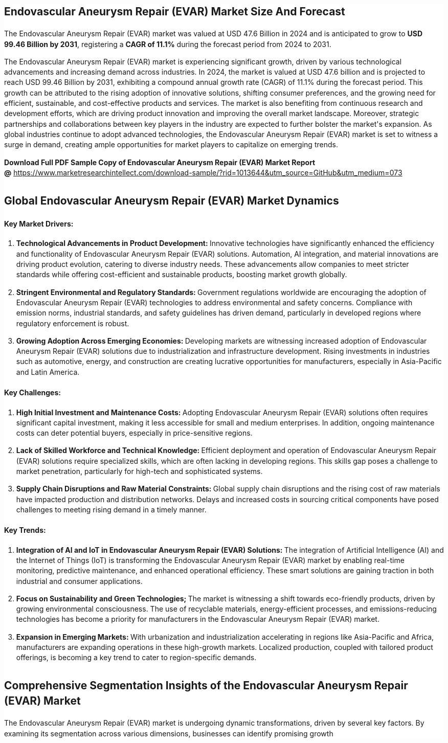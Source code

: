 <h2>Endovascular Aneurysm Repair (EVAR) Market Size And Forecast</h2><p>The Endovascular Aneurysm Repair (EVAR) market was valued at USD 47.6 Billion in 2024 and is anticipated to grow to <strong>USD 99.46 Billion by 2031</strong>, registering a <strong>CAGR of 11.1%</strong> during the forecast period from 2024 to 2031.</p><p>The Endovascular Aneurysm Repair (EVAR) market is experiencing significant growth, driven by various technological advancements and increasing demand across industries. In 2024, the market is valued at USD 47.6 billion and is projected to reach USD 99.46 Billion by 2031, exhibiting a compound annual growth rate (CAGR) of 11.1% during the forecast period. This growth can be attributed to the rising adoption of innovative solutions, shifting consumer preferences, and the growing need for efficient, sustainable, and cost-effective products and services. The market is also benefiting from continuous research and development efforts, which are driving product innovation and improving the overall market landscape. Moreover, strategic partnerships and collaborations between key players in the industry are expected to further bolster the market's expansion. As global industries continue to adopt advanced technologies, the Endovascular Aneurysm Repair (EVAR) market is set to witness a surge in demand, creating ample opportunities for market players to capitalize on emerging trends.</p><p><strong>Download Full PDF Sample Copy of Endovascular Aneurysm Repair (EVAR) Market Report @</strong>&nbsp;<a href="https://www.marketresearchintellect.com/download-sample/?rid=1013644&amp;utm_source=GitHub&amp;utm_medium=073">https://www.marketresearchintellect.com/download-sample/?rid=1013644&amp;utm_source=GitHub&amp;utm_medium=073</a></p><h2>Global Endovascular Aneurysm Repair (EVAR) Market Dynamics</h2><h4><strong>Key Market Drivers:</strong></h4><ol><li><p><strong>Technological Advancements in Product Development:&nbsp;</strong>Innovative technologies have significantly enhanced the efficiency and functionality of Endovascular Aneurysm Repair (EVAR) solutions. Automation, AI integration, and material innovations are driving product evolution, catering to diverse industry needs. These advancements allow companies to meet stricter standards while offering cost-efficient and sustainable products, boosting market growth globally.</p></li><li><p><strong>Stringent Environmental and Regulatory Standards:&nbsp;</strong>Government regulations worldwide are encouraging the adoption of Endovascular Aneurysm Repair (EVAR) technologies to address environmental and safety concerns. Compliance with emission norms, industrial standards, and safety guidelines has driven demand, particularly in developed regions where regulatory enforcement is robust.</p></li><li><p><strong>Growing Adoption Across Emerging Economies:&nbsp;</strong>Developing markets are witnessing increased adoption of Endovascular Aneurysm Repair (EVAR) solutions due to industrialization and infrastructure development. Rising investments in industries such as automotive, energy, and construction are creating lucrative opportunities for manufacturers, especially in Asia-Pacific and Latin America.</p></li></ol><h4><strong>Key Challenges:</strong></h4><ol><li><p><strong>High Initial Investment and Maintenance Costs:&nbsp;</strong>Adopting Endovascular Aneurysm Repair (EVAR) solutions often requires significant capital investment, making it less accessible for small and medium enterprises. In addition, ongoing maintenance costs can deter potential buyers, especially in price-sensitive regions.</p></li><li><p><strong>Lack of Skilled Workforce and Technical Knowledge:&nbsp;</strong>Efficient deployment and operation of Endovascular Aneurysm Repair (EVAR) solutions require specialized skills, which are often lacking in developing regions. This skills gap poses a challenge to market penetration, particularly for high-tech and sophisticated systems.</p></li><li><p><strong>Supply Chain Disruptions and Raw Material Constraints:&nbsp;</strong>Global supply chain disruptions and the rising cost of raw materials have impacted production and distribution networks. Delays and increased costs in sourcing critical components have posed challenges to meeting rising demand in a timely manner.</p></li></ol><h4><strong>Key Trends:</strong></h4><ol><li><p><strong>Integration of AI and IoT in Endovascular Aneurysm Repair (EVAR) Solutions:&nbsp;</strong>The integration of Artificial Intelligence (AI) and the Internet of Things (IoT) is transforming the Endovascular Aneurysm Repair (EVAR) market by enabling real-time monitoring, predictive maintenance, and enhanced operational efficiency. These smart solutions are gaining traction in both industrial and consumer applications.</p></li><li><p><strong>Focus on Sustainability and Green Technologies;&nbsp;</strong>The market is witnessing a shift towards eco-friendly products, driven by growing environmental consciousness. The use of recyclable materials, energy-efficient processes, and emissions-reducing technologies has become a priority for manufacturers in the Endovascular Aneurysm Repair (EVAR) market.</p></li><li><p><strong>Expansion in Emerging Markets:&nbsp;</strong>With urbanization and industrialization accelerating in regions like Asia-Pacific and Africa, manufacturers are expanding operations in these high-growth markets. Localized production, coupled with tailored product offerings, is becoming a key trend to cater to region-specific demands.</p></li></ol><div class="article-main__content" data-test-id="publishing-text-block"><h2>Comprehensive Segmentation Insights of the Endovascular Aneurysm Repair (EVAR) Market</h2><p>The Endovascular Aneurysm Repair (EVAR) market is undergoing dynamic transformations, driven by several key factors. By examining its segmentation across various dimensions, businesses can identify promising growth